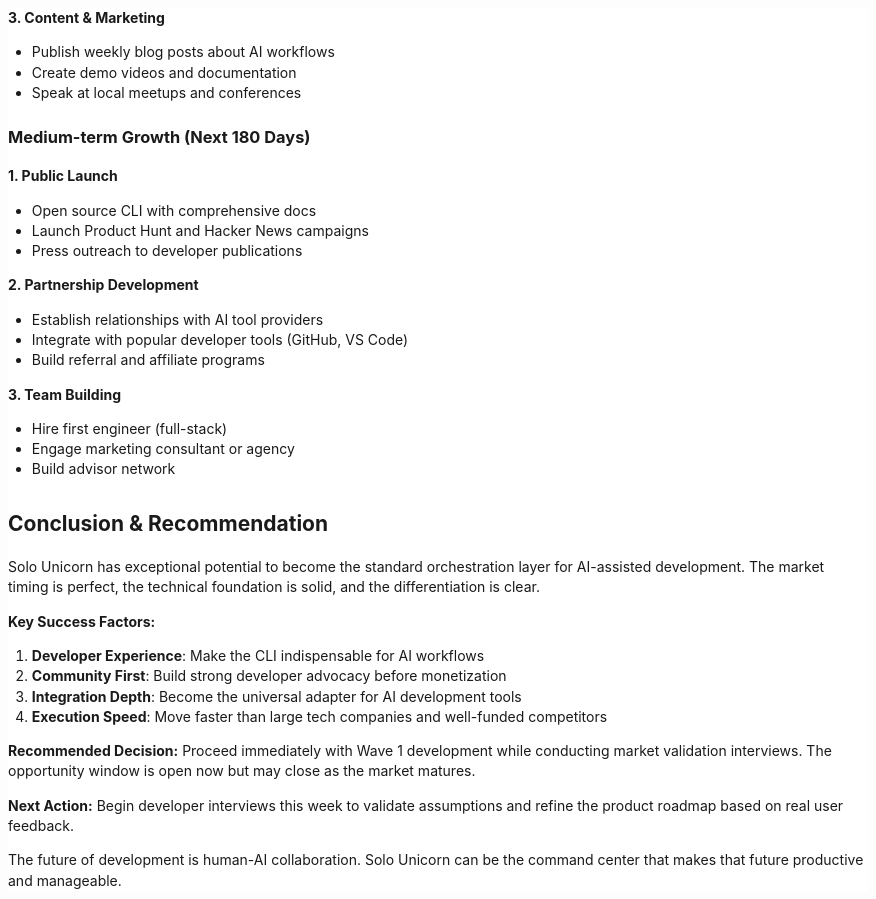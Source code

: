 **3. Content & Marketing**
- Publish weekly blog posts about AI workflows
- Create demo videos and documentation
- Speak at local meetups and conferences

### Medium-term Growth (Next 180 Days)

**1. Public Launch**
- Open source CLI with comprehensive docs
- Launch Product Hunt and Hacker News campaigns
- Press outreach to developer publications

**2. Partnership Development**
- Establish relationships with AI tool providers
- Integrate with popular developer tools (GitHub, VS Code)
- Build referral and affiliate programs

**3. Team Building**
- Hire first engineer (full-stack)
- Engage marketing consultant or agency
- Build advisor network

## Conclusion & Recommendation

Solo Unicorn has exceptional potential to become the standard orchestration layer for AI-assisted development. The market timing is perfect, the technical foundation is solid, and the differentiation is clear.

**Key Success Factors:**
1. **Developer Experience**: Make the CLI indispensable for AI workflows
2. **Community First**: Build strong developer advocacy before monetization
3. **Integration Depth**: Become the universal adapter for AI development tools
4. **Execution Speed**: Move faster than large tech companies and well-funded competitors

**Recommended Decision:** Proceed immediately with Wave 1 development while conducting market validation interviews. The opportunity window is open now but may close as the market matures.

**Next Action:** Begin developer interviews this week to validate assumptions and refine the product roadmap based on real user feedback.

The future of development is human-AI collaboration. Solo Unicorn can be the command center that makes that future productive and manageable.